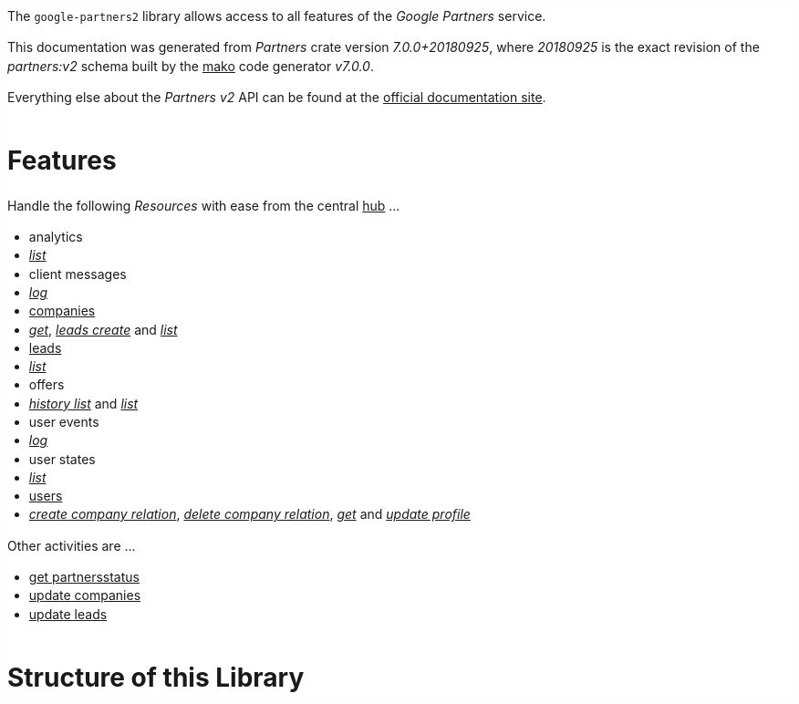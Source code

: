 
The `google-partners2` library allows access to all features of the *Google Partners* service.

This documentation was generated from *Partners* crate version *7.0.0+20180925*, where *20180925* is the exact revision of the *partners:v2* schema built by the [mako](http://www.makotemplates.org/) code generator *v7.0.0*.

Everything else about the *Partners* *v2* API can be found at the
[official documentation site](https://developers.google.com/partners/).
# Features

Handle the following *Resources* with ease from the central [hub](https://docs.rs/google-partners2/7.0.0+20180925/google_partners2/Partners) ...

* analytics
 * [*list*](https://docs.rs/google-partners2/7.0.0+20180925/google_partners2/api::AnalyticListCall)
* client messages
 * [*log*](https://docs.rs/google-partners2/7.0.0+20180925/google_partners2/api::ClientMessageLogCall)
* [companies](https://docs.rs/google-partners2/7.0.0+20180925/google_partners2/api::Company)
 * [*get*](https://docs.rs/google-partners2/7.0.0+20180925/google_partners2/api::CompanyGetCall), [*leads create*](https://docs.rs/google-partners2/7.0.0+20180925/google_partners2/api::CompanyLeadCreateCall) and [*list*](https://docs.rs/google-partners2/7.0.0+20180925/google_partners2/api::CompanyListCall)
* [leads](https://docs.rs/google-partners2/7.0.0+20180925/google_partners2/api::Lead)
 * [*list*](https://docs.rs/google-partners2/7.0.0+20180925/google_partners2/api::LeadListCall)
* offers
 * [*history list*](https://docs.rs/google-partners2/7.0.0+20180925/google_partners2/api::OfferHistoryListCall) and [*list*](https://docs.rs/google-partners2/7.0.0+20180925/google_partners2/api::OfferListCall)
* user events
 * [*log*](https://docs.rs/google-partners2/7.0.0+20180925/google_partners2/api::UserEventLogCall)
* user states
 * [*list*](https://docs.rs/google-partners2/7.0.0+20180925/google_partners2/api::UserStateListCall)
* [users](https://docs.rs/google-partners2/7.0.0+20180925/google_partners2/api::User)
 * [*create company relation*](https://docs.rs/google-partners2/7.0.0+20180925/google_partners2/api::UserCreateCompanyRelationCall), [*delete company relation*](https://docs.rs/google-partners2/7.0.0+20180925/google_partners2/api::UserDeleteCompanyRelationCall), [*get*](https://docs.rs/google-partners2/7.0.0+20180925/google_partners2/api::UserGetCall) and [*update profile*](https://docs.rs/google-partners2/7.0.0+20180925/google_partners2/api::UserUpdateProfileCall)

Other activities are ...

* [get partnersstatus](https://docs.rs/google-partners2/7.0.0+20180925/google_partners2/api::MethodGetPartnersstatuCall)
* [update companies](https://docs.rs/google-partners2/7.0.0+20180925/google_partners2/api::MethodUpdateCompanyCall)
* [update leads](https://docs.rs/google-partners2/7.0.0+20180925/google_partners2/api::MethodUpdateLeadCall)



# Structure of this Library
